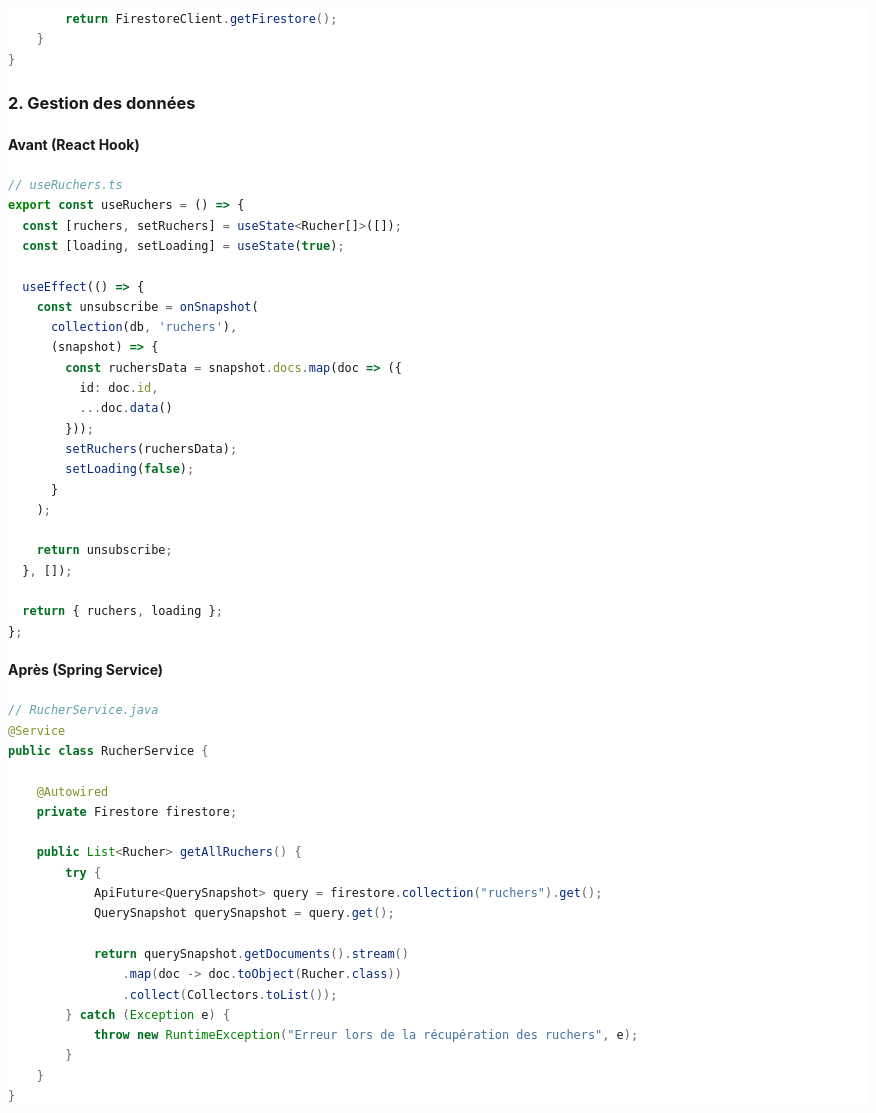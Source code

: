 ```java
        return FirestoreClient.getFirestore();
    }
}
```

### 2. Gestion des données

#### Avant (React Hook)
```typescript
// useRuchers.ts
export const useRuchers = () => {
  const [ruchers, setRuchers] = useState<Rucher[]>([]);
  const [loading, setLoading] = useState(true);
  
  useEffect(() => {
    const unsubscribe = onSnapshot(
      collection(db, 'ruchers'),
      (snapshot) => {
        const ruchersData = snapshot.docs.map(doc => ({
          id: doc.id,
          ...doc.data()
        }));
        setRuchers(ruchersData);
        setLoading(false);
      }
    );
    
    return unsubscribe;
  }, []);
  
  return { ruchers, loading };
};
```

#### Après (Spring Service)
```java
// RucherService.java
@Service
public class RucherService {
    
    @Autowired
    private Firestore firestore;
    
    public List<Rucher> getAllRuchers() {
        try {
            ApiFuture<QuerySnapshot> query = firestore.collection("ruchers").get();
            QuerySnapshot querySnapshot = query.get();
            
            return querySnapshot.getDocuments().stream()
                .map(doc -> doc.toObject(Rucher.class))
                .collect(Collectors.toList());
        } catch (Exception e) {
            throw new RuntimeException("Erreur lors de la récupération des ruchers", e);
        }
    }
}
```
